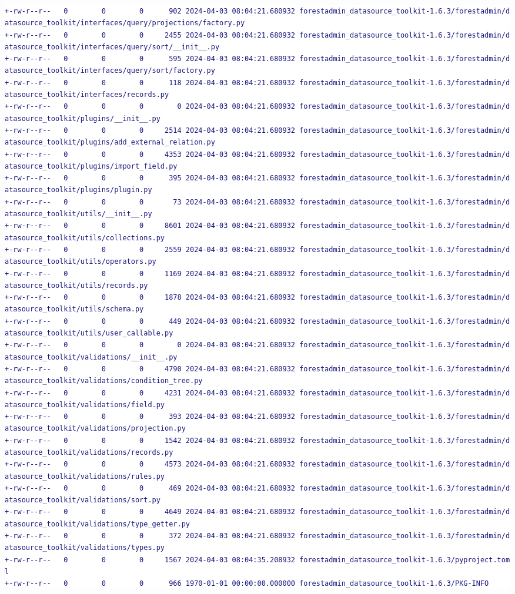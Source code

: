 ```diff
+-rw-r--r--   0        0        0      902 2024-04-03 08:04:21.680932 forestadmin_datasource_toolkit-1.6.3/forestadmin/datasource_toolkit/interfaces/query/projections/factory.py
+-rw-r--r--   0        0        0     2455 2024-04-03 08:04:21.680932 forestadmin_datasource_toolkit-1.6.3/forestadmin/datasource_toolkit/interfaces/query/sort/__init__.py
+-rw-r--r--   0        0        0      595 2024-04-03 08:04:21.680932 forestadmin_datasource_toolkit-1.6.3/forestadmin/datasource_toolkit/interfaces/query/sort/factory.py
+-rw-r--r--   0        0        0      118 2024-04-03 08:04:21.680932 forestadmin_datasource_toolkit-1.6.3/forestadmin/datasource_toolkit/interfaces/records.py
+-rw-r--r--   0        0        0        0 2024-04-03 08:04:21.680932 forestadmin_datasource_toolkit-1.6.3/forestadmin/datasource_toolkit/plugins/__init__.py
+-rw-r--r--   0        0        0     2514 2024-04-03 08:04:21.680932 forestadmin_datasource_toolkit-1.6.3/forestadmin/datasource_toolkit/plugins/add_external_relation.py
+-rw-r--r--   0        0        0     4353 2024-04-03 08:04:21.680932 forestadmin_datasource_toolkit-1.6.3/forestadmin/datasource_toolkit/plugins/import_field.py
+-rw-r--r--   0        0        0      395 2024-04-03 08:04:21.680932 forestadmin_datasource_toolkit-1.6.3/forestadmin/datasource_toolkit/plugins/plugin.py
+-rw-r--r--   0        0        0       73 2024-04-03 08:04:21.680932 forestadmin_datasource_toolkit-1.6.3/forestadmin/datasource_toolkit/utils/__init__.py
+-rw-r--r--   0        0        0     8601 2024-04-03 08:04:21.680932 forestadmin_datasource_toolkit-1.6.3/forestadmin/datasource_toolkit/utils/collections.py
+-rw-r--r--   0        0        0     2559 2024-04-03 08:04:21.680932 forestadmin_datasource_toolkit-1.6.3/forestadmin/datasource_toolkit/utils/operators.py
+-rw-r--r--   0        0        0     1169 2024-04-03 08:04:21.680932 forestadmin_datasource_toolkit-1.6.3/forestadmin/datasource_toolkit/utils/records.py
+-rw-r--r--   0        0        0     1878 2024-04-03 08:04:21.680932 forestadmin_datasource_toolkit-1.6.3/forestadmin/datasource_toolkit/utils/schema.py
+-rw-r--r--   0        0        0      449 2024-04-03 08:04:21.680932 forestadmin_datasource_toolkit-1.6.3/forestadmin/datasource_toolkit/utils/user_callable.py
+-rw-r--r--   0        0        0        0 2024-04-03 08:04:21.680932 forestadmin_datasource_toolkit-1.6.3/forestadmin/datasource_toolkit/validations/__init__.py
+-rw-r--r--   0        0        0     4790 2024-04-03 08:04:21.680932 forestadmin_datasource_toolkit-1.6.3/forestadmin/datasource_toolkit/validations/condition_tree.py
+-rw-r--r--   0        0        0     4231 2024-04-03 08:04:21.680932 forestadmin_datasource_toolkit-1.6.3/forestadmin/datasource_toolkit/validations/field.py
+-rw-r--r--   0        0        0      393 2024-04-03 08:04:21.680932 forestadmin_datasource_toolkit-1.6.3/forestadmin/datasource_toolkit/validations/projection.py
+-rw-r--r--   0        0        0     1542 2024-04-03 08:04:21.680932 forestadmin_datasource_toolkit-1.6.3/forestadmin/datasource_toolkit/validations/records.py
+-rw-r--r--   0        0        0     4573 2024-04-03 08:04:21.680932 forestadmin_datasource_toolkit-1.6.3/forestadmin/datasource_toolkit/validations/rules.py
+-rw-r--r--   0        0        0      469 2024-04-03 08:04:21.680932 forestadmin_datasource_toolkit-1.6.3/forestadmin/datasource_toolkit/validations/sort.py
+-rw-r--r--   0        0        0     4649 2024-04-03 08:04:21.680932 forestadmin_datasource_toolkit-1.6.3/forestadmin/datasource_toolkit/validations/type_getter.py
+-rw-r--r--   0        0        0      372 2024-04-03 08:04:21.680932 forestadmin_datasource_toolkit-1.6.3/forestadmin/datasource_toolkit/validations/types.py
+-rw-r--r--   0        0        0     1567 2024-04-03 08:04:35.208932 forestadmin_datasource_toolkit-1.6.3/pyproject.toml
+-rw-r--r--   0        0        0      966 1970-01-01 00:00:00.000000 forestadmin_datasource_toolkit-1.6.3/PKG-INFO
```
